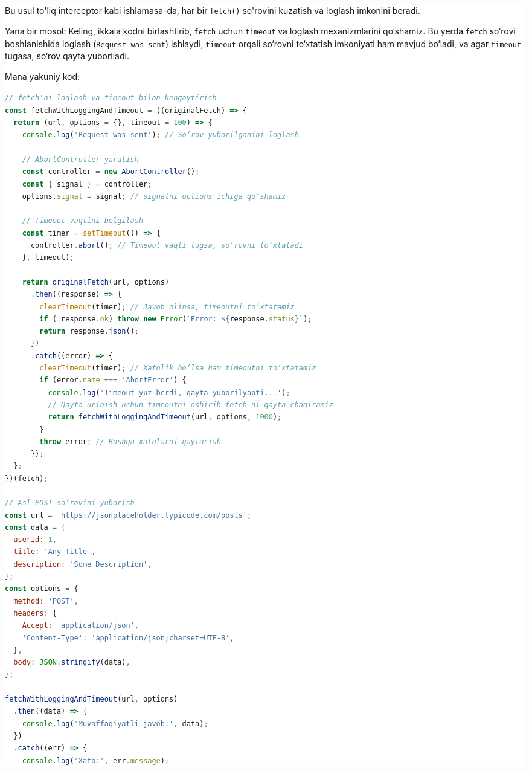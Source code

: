 Bu usul to'liq interceptor kabi ishlamasa-da, har bir `fetch()` so'rovini kuzatish va loglash imkonini beradi.

Yana bir mosol: Keling, ikkala kodni birlashtirib, `fetch` uchun `timeout` va loglash mexanizmlarini qo‘shamiz. Bu yerda `fetch` so‘rovi boshlanishida loglash (`Request was sent`) ishlaydi, `timeout` orqali so‘rovni to‘xtatish imkoniyati ham mavjud bo‘ladi, va agar `timeout` tugasa, so‘rov qayta yuboriladi.

Mana yakuniy kod:
```javascript
// fetch'ni loglash va timeout bilan kengaytirish
const fetchWithLoggingAndTimeout = ((originalFetch) => {
  return (url, options = {}, timeout = 100) => {
    console.log('Request was sent'); // So‘rov yuborilganini loglash

    // AbortController yaratish
    const controller = new AbortController();
    const { signal } = controller;
    options.signal = signal; // signalni options ichiga qo‘shamiz

    // Timeout vaqtini belgilash
    const timer = setTimeout(() => {
      controller.abort(); // Timeout vaqti tugsа, so‘rovni to‘xtatadi
    }, timeout);

    return originalFetch(url, options)
      .then((response) => {
        clearTimeout(timer); // Javob olinsa, timeoutni to‘xtatamiz
        if (!response.ok) throw new Error(`Error: ${response.status}`);
        return response.json();
      })
      .catch((error) => {
        clearTimeout(timer); // Xatolik bo‘lsa ham timeoutni to‘xtatamiz
        if (error.name === 'AbortError') {
          console.log('Timeout yuz berdi, qayta yuborilyapti...');
          // Qayta urinish uchun timeoutni oshirib fetch'ni qayta chaqiramiz
          return fetchWithLoggingAndTimeout(url, options, 1000);
        }
        throw error; // Boshqa xatolarni qaytarish
      });
  };
})(fetch);

// Asl POST so‘rovini yuborish
const url = 'https://jsonplaceholder.typicode.com/posts';
const data = {
  userId: 1,
  title: 'Any Title',
  description: 'Some Description',
};
const options = {
  method: 'POST',
  headers: {
    Accept: 'application/json',
    'Content-Type': 'application/json;charset=UTF-8',
  },
  body: JSON.stringify(data),
};

fetchWithLoggingAndTimeout(url, options)
  .then((data) => {
    console.log('Muvaffaqiyatli javob:', data);
  })
  .catch((err) => {
    console.log('Xato:', err.message);
```